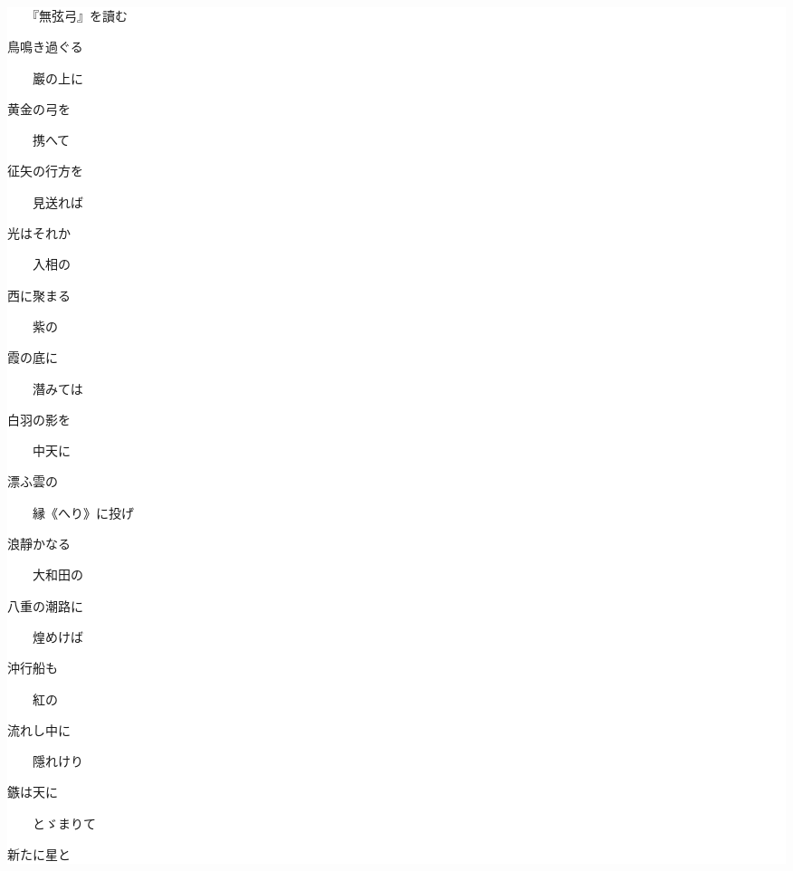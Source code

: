 　　『無弦弓』を讀む









鳥鳴き過ぐる

　　巖の上に

黄金の弓を

　　携へて

征矢の行方を

　　見送れば

光はそれか

　　入相の



西に聚まる

　　紫の

霞の底に

　　潛みては

白羽の影を

　　中天に

漂ふ雲の

　　縁《へり》に投げ



浪靜かなる

　　大和田の

八重の潮路に

　　煌めけば

沖行船も

　　紅の

流れし中に

　　隱れけり



鏃は天に

　　とゞまりて

新たに星と

